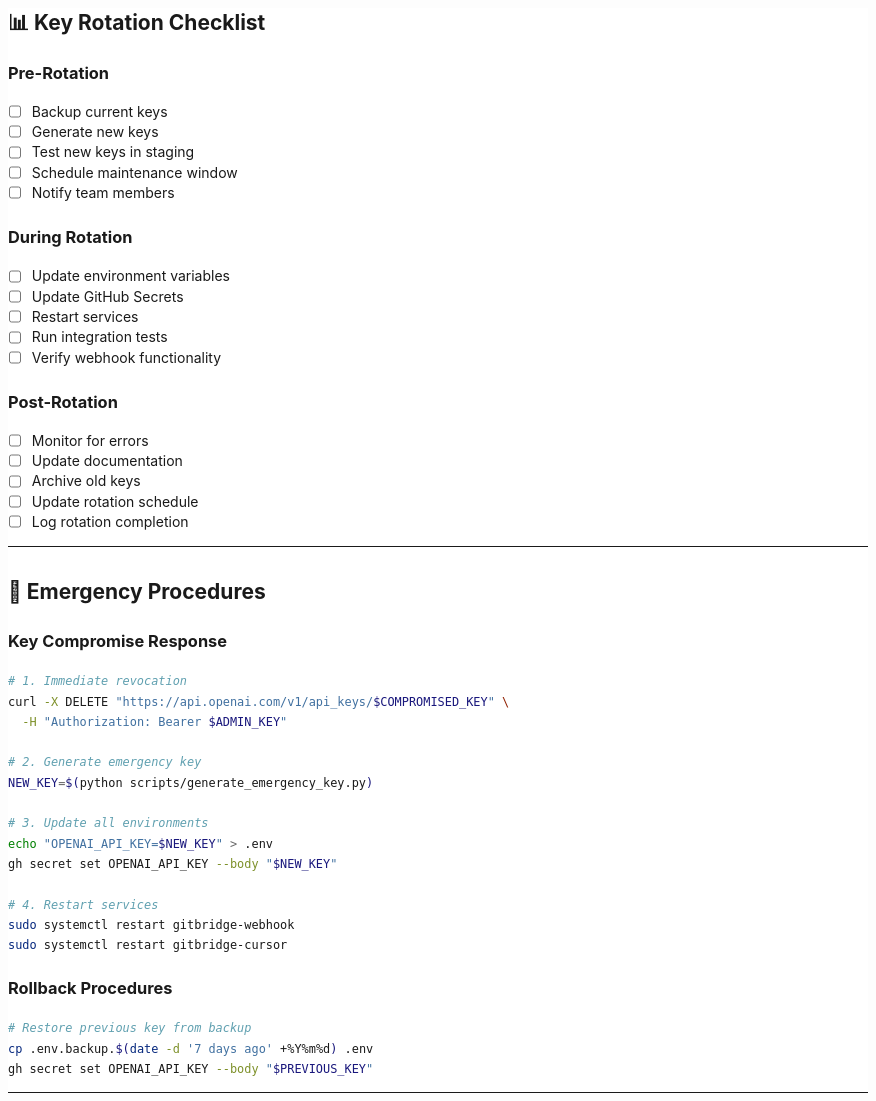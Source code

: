 
## 📊 **Key Rotation Checklist**

### **Pre-Rotation**
- [ ] Backup current keys
- [ ] Generate new keys
- [ ] Test new keys in staging
- [ ] Schedule maintenance window
- [ ] Notify team members

### **During Rotation**
- [ ] Update environment variables
- [ ] Update GitHub Secrets
- [ ] Restart services
- [ ] Run integration tests
- [ ] Verify webhook functionality

### **Post-Rotation**
- [ ] Monitor for errors
- [ ] Update documentation
- [ ] Archive old keys
- [ ] Update rotation schedule
- [ ] Log rotation completion

---

## 🚨 **Emergency Procedures**

### **Key Compromise Response**
```bash
# 1. Immediate revocation
curl -X DELETE "https://api.openai.com/v1/api_keys/$COMPROMISED_KEY" \
  -H "Authorization: Bearer $ADMIN_KEY"

# 2. Generate emergency key
NEW_KEY=$(python scripts/generate_emergency_key.py)

# 3. Update all environments
echo "OPENAI_API_KEY=$NEW_KEY" > .env
gh secret set OPENAI_API_KEY --body "$NEW_KEY"

# 4. Restart services
sudo systemctl restart gitbridge-webhook
sudo systemctl restart gitbridge-cursor
```

### **Rollback Procedures**
```bash
# Restore previous key from backup
cp .env.backup.$(date -d '7 days ago' +%Y%m%d) .env
gh secret set OPENAI_API_KEY --body "$PREVIOUS_KEY"
```

---